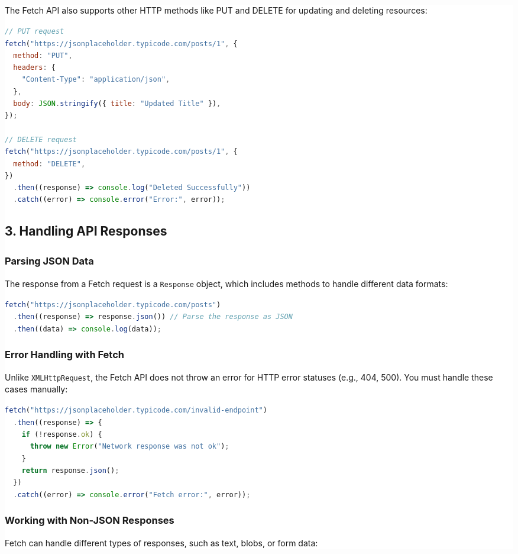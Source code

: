 The Fetch API also supports other HTTP methods like PUT and DELETE for updating and deleting resources:

```js
// PUT request
fetch("https://jsonplaceholder.typicode.com/posts/1", {
  method: "PUT",
  headers: {
    "Content-Type": "application/json",
  },
  body: JSON.stringify({ title: "Updated Title" }),
});

// DELETE request
fetch("https://jsonplaceholder.typicode.com/posts/1", {
  method: "DELETE",
})
  .then((response) => console.log("Deleted Successfully"))
  .catch((error) => console.error("Error:", error));
```

## 3. Handling API Responses

### Parsing JSON Data

The response from a Fetch request is a `Response` object, which includes methods to handle different data formats:

```js
fetch("https://jsonplaceholder.typicode.com/posts")
  .then((response) => response.json()) // Parse the response as JSON
  .then((data) => console.log(data));
```

### Error Handling with Fetch

Unlike `XMLHttpRequest`, the Fetch API does not throw an error for HTTP error statuses (e.g., 404, 500). You must handle these cases manually:

```js
fetch("https://jsonplaceholder.typicode.com/invalid-endpoint")
  .then((response) => {
    if (!response.ok) {
      throw new Error("Network response was not ok");
    }
    return response.json();
  })
  .catch((error) => console.error("Fetch error:", error));
```

### Working with Non-JSON Responses

Fetch can handle different types of responses, such as text, blobs, or form data:
